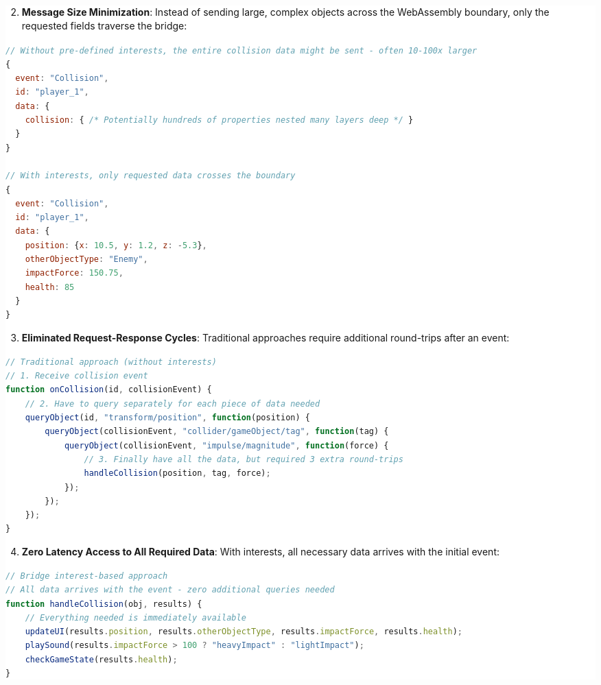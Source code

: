 2. **Message Size Minimization**: Instead of sending large, complex objects across the WebAssembly boundary, only the requested fields traverse the bridge:

```javascript
// Without pre-defined interests, the entire collision data might be sent - often 10-100x larger
{
  event: "Collision",
  id: "player_1",
  data: {
    collision: { /* Potentially hundreds of properties nested many layers deep */ }
  }
}

// With interests, only requested data crosses the boundary
{
  event: "Collision",
  id: "player_1",
  data: {
    position: {x: 10.5, y: 1.2, z: -5.3},
    otherObjectType: "Enemy",
    impactForce: 150.75,
    health: 85
  }
}
```

3. **Eliminated Request-Response Cycles**: Traditional approaches require additional round-trips after an event:

```javascript
// Traditional approach (without interests)
// 1. Receive collision event
function onCollision(id, collisionEvent) {
    // 2. Have to query separately for each piece of data needed
    queryObject(id, "transform/position", function(position) {
        queryObject(collisionEvent, "collider/gameObject/tag", function(tag) {
            queryObject(collisionEvent, "impulse/magnitude", function(force) {
                // 3. Finally have all the data, but required 3 extra round-trips
                handleCollision(position, tag, force);
            });
        });
    });
}
```

4. **Zero Latency Access to All Required Data**: With interests, all necessary data arrives with the initial event:

```javascript
// Bridge interest-based approach
// All data arrives with the event - zero additional queries needed
function handleCollision(obj, results) {
    // Everything needed is immediately available
    updateUI(results.position, results.otherObjectType, results.impactForce, results.health);
    playSound(results.impactForce > 100 ? "heavyImpact" : "lightImpact");
    checkGameState(results.health);
}
```
